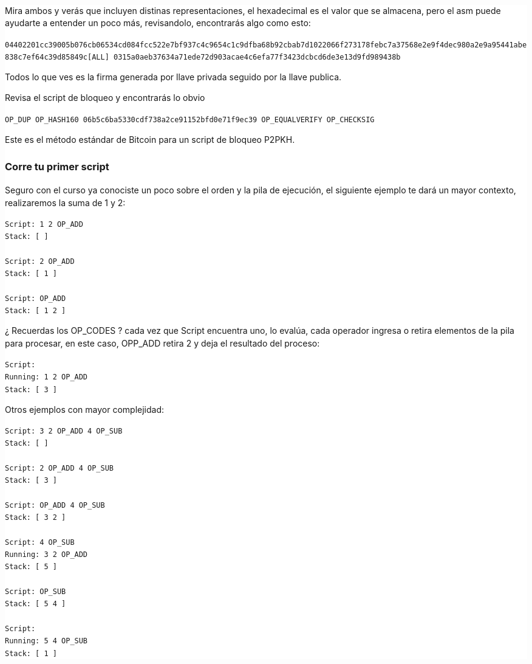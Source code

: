 Mira ambos y verás que incluyen distinas representaciones, el hexadecimal es el valor que se almacena, pero el asm puede ayudarte a entender un poco más, revisandolo, encontrarás algo como esto: 

```shell
04402201cc39005b076cb06534cd084fcc522e7bf937c4c9654c1c9dfba68b92cbab7d1022066f273178febc7a37568e2e9f4dec980a2e9a95441abe838c7ef64c39d85849c[ALL] 0315a0aeb37634a71ede72d903acae4c6efa77f3423dcbcd6de3e13d9fd989438b
```

Todos lo que ves es la firma generada por llave privada seguido por la llave publica.

Revisa el script de bloqueo y encontrarás lo obvio

```
OP_DUP OP_HASH160 06b5c6ba5330cdf738a2ce91152bfd0e71f9ec39 OP_EQUALVERIFY OP_CHECKSIG
```

Este es el método estándar de Bitcoin para un script de bloqueo P2PKH.

### Corre tu primer script

Seguro con el curso ya conociste un poco sobre el orden y la pila de ejecución, el siguiente ejemplo te dará un mayor contexto, realizaremos la suma de 1 y 2: 

```shell
Script: 1 2 OP_ADD
Stack: [ ]

Script: 2 OP_ADD
Stack: [ 1 ]

Script: OP_ADD
Stack: [ 1 2 ]
```

¿ Recuerdas los OP_CODES ? cada vez que Script encuentra uno, lo evalúa, cada operador ingresa o retira elementos de la pila para procesar, en este caso, OPP_ADD retira 2 y deja el resultado del proceso: 

```
Script:
Running: 1 2 OP_ADD
Stack: [ 3 ]
```

Otros ejemplos con mayor complejidad: 

```
Script: 3 2 OP_ADD 4 OP_SUB
Stack: [ ]

Script: 2 OP_ADD 4 OP_SUB
Stack: [ 3 ]

Script: OP_ADD 4 OP_SUB
Stack: [ 3 2 ]

Script: 4 OP_SUB
Running: 3 2 OP_ADD
Stack: [ 5 ]

Script: OP_SUB
Stack: [ 5 4 ]

Script: 
Running: 5 4 OP_SUB
Stack: [ 1 ]
```
